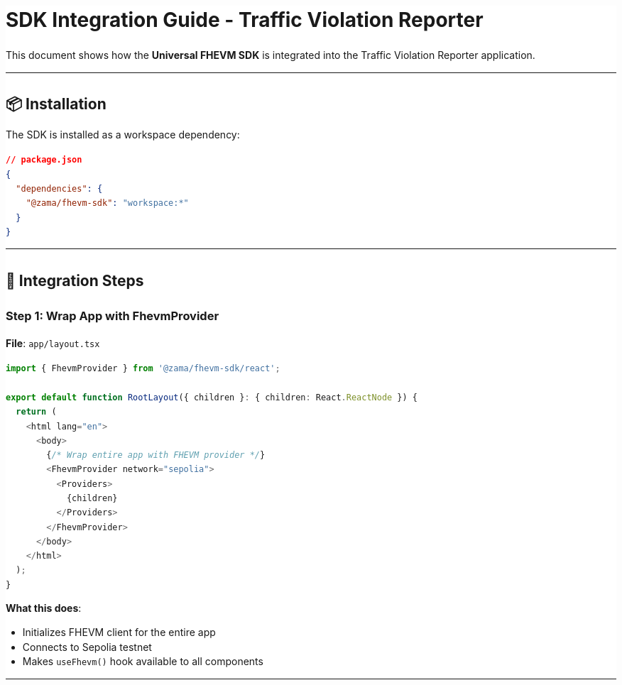 # SDK Integration Guide - Traffic Violation Reporter

This document shows how the **Universal FHEVM SDK** is integrated into the Traffic Violation Reporter application.

---

## 📦 Installation

The SDK is installed as a workspace dependency:

```json
// package.json
{
  "dependencies": {
    "@zama/fhevm-sdk": "workspace:*"
  }
}
```

---

## 🔧 Integration Steps

### Step 1: Wrap App with FhevmProvider

**File**: `app/layout.tsx`

```typescript
import { FhevmProvider } from '@zama/fhevm-sdk/react';

export default function RootLayout({ children }: { children: React.ReactNode }) {
  return (
    <html lang="en">
      <body>
        {/* Wrap entire app with FHEVM provider */}
        <FhevmProvider network="sepolia">
          <Providers>
            {children}
          </Providers>
        </FhevmProvider>
      </body>
    </html>
  );
}
```

**What this does**:
- Initializes FHEVM client for the entire app
- Connects to Sepolia testnet
- Makes `useFhevm()` hook available to all components

---